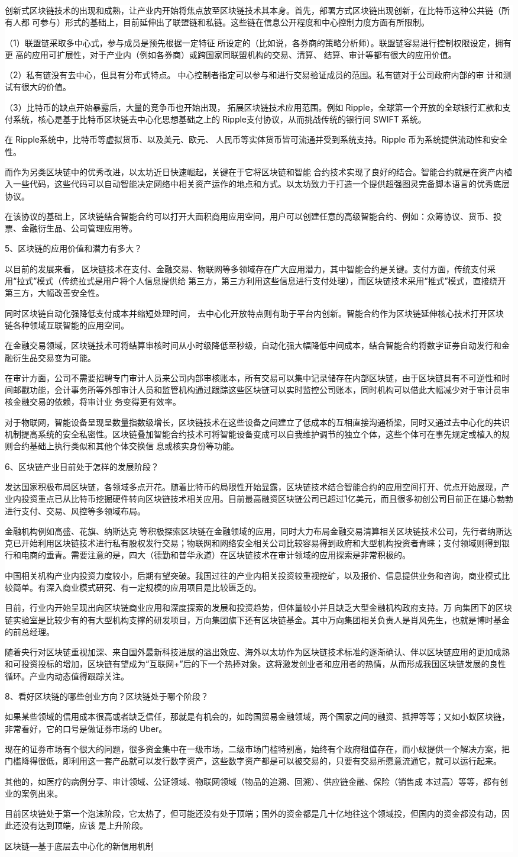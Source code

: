 创新式区块链技术的出现和成熟，让产业内开始将焦点放至区块链技术其本身。首先，部署方式区块链出现创新，在比特币这种公共链（所有人都 可参与）形式的基础上，目前延伸出了联盟链和私链。这些链在信息公开程度和中心控制力度方面有所限制。

（1）联盟链采取多中心式，参与成员是预先根据一定特征 所设定的（比如说，各券商的策略分析师）。联盟链容易进行控制权限设定，拥有更 高的应用可扩展性，对于产业内（例如各券商）或跨国家同联盟机构的交易、清算、 结算、审计等都有很大的应用价值。

（2）私有链没有去中心，但具有分布式特点。 中心控制者指定可以参与和进行交易验证成员的范围。私有链对于公司政府内部的审 计和测试有很大的价值。

（3）比特币的缺点开始暴露后，大量的竞争币也开始出现， 拓展区块链技术应用范围。例如 Ripple，全球第一个开放的全球银行汇款和支付系统，核心是基于比特币区块链去中心化思想基础之上的 Ripple支付协议，从而挑战传统的银行间 SWIFT 系统。

在 Ripple系统中，比特币等虚拟货币、以及美元、欧元、 人民币等实体货币皆可流通并受到系统支持。Ripple 币为系统提供流动性和安全性。

而作为另类区块链中的优秀改进，以太坊近日快速崛起，关键在于它将区块链和智能 合约技术实现了良好的结合。智能合约就是在资产内植入一些代码，这些代码可以自动智能决定网络中相关资产运作的地点和方式。以太坊致力于打造一个提供超强图灵完备脚本语言的优秀底层协议。

在该协议的基础上，区块链结合智能合约可以打开大面积商用应用空间，用户可以创建任意的高级智能合约、例如：众筹协议、货币、投票、金融衍生品、公司管理应用等。

5、区块链的应用价值和潜力有多大？

以目前的发展来看， 区块链技术在支付、金融交易、物联网等多领域存在广大应用潜力，其中智能合约是关键。支付方面，传统支付采用“拉式”模式（传统拉式是用户将个人信息提供给 第三方，第三方利用这些信息进行支付处理），而区块链技术采用“推式”模式，直接绕开第三方，大幅改善安全性。

同时区块链自动化强降低支付成本并缩短处理时间， 去中心化开放特点则有助于平台内创新。智能合约作为区块链延伸核心技术打开区块 链各种领域互联智能的应用空间。

在金融交易领域，区块链技术可将结算审核时间从小时级降低至秒级，自动化强大幅降低中间成本，结合智能合约将数字证券自动发行和金融衍生品交易变为可能。

在审计方面，公司不需要招聘专门审计人员来公司内部审核账本，所有交易可以集中记录储存在内部区块链，由于区块链具有不可逆性和时 间邮戳功能，会计事务所等外部审计人员和监管机构通过跟踪这些区块链可以实时监控公司账本，同时机构可以借此大幅减少对于审计员审核金融交易的依赖，将审计业 务变得更有效率。

对于物联网，智能设备呈现呈数量指数级增长，区块链技术在这些设备之间建立了低成本的互相直接沟通桥梁，同时又通过去中心化的共识机制提高系统的安全私密性。区块链叠加智能合约技术可将智能设备变成可以自我维护调节的独立个体，这些个体可在事先规定或植入的规则合约基础上执行类似和其他个体交换信 息或核实身份等功能。

6、区块链产业目前处于怎样的发展阶段？

发达国家积极布局区块链，各领域多点开花。随着比特币的局限性开始显露，区块链技术结合智能合约的应用空间打开、优点开始展现，产业内投资重点已从比特币挖掘硬件转向区块链技术相关应用。目前最高融资区块链公司已超过1亿美元，而且很多初创公司目前正在雄心勃勃进行支付、交易、风控等多领域布局。

金融机构例如高盛、花旗、纳斯达克 等积极探索区块链在金融领域的应用，同时大力布局金融交易清算相关区块链技术公司，先行者纳斯达克已开始利用区块链技术进行私有股权发行交易；物联网和网络安全相关公司比较容易得到政府和大型机构投资者青睐；支付领域则得到银行和电商的垂青。需要注意的是，四大（德勤和普华永道）在区块链技术在审计领域的应用探索是非常积极的。

中国相关机构产业内投资力度较小，后期有望突破。我国过往的产业内相关投资较重视挖矿，以及报价、信息提供业务和咨询，商业模式比较简单。有深入商业模式研究、有一定规模的应用项目是比较匮乏的。

目前，行业内开始呈现出向区块链商业应用和深度探索的发展和投资趋势，但体量较小并且缺乏大型金融机构政府支持。万 向集团下的区块链实验室是比较少有的有大型机构支撑的研发项目，万向集团旗下还有区块链基金。其中万向集团相关负责人是肖风先生，也就是博时基金的前总经理。

随着央行对区块链重视加深、来自国外最新科技进展的溢出效应、海外以太坊作为区块链技术标准的逐渐确认、伴以区块链应用的更加成熟和可投资投标的增加，区块链有望成为“互联网+”后的下一个热捧对象。这将激发创业者和应用者的热情，从而形成我国区块链发展的良性循环。产业内动态值得跟踪关注。

8、看好区块链的哪些创业方向？区块链处于哪个阶段？

如果某些领域的信用成本很高或者缺乏信任，那就是有机会的，如跨国贸易金融领域，两个国家之间的融资、抵押等等；又如小蚁区块链，非常看好，它的口号是做证券市场的 Uber。

现在的证券市场有个很大的问题，很多资金集中在一级市场，二级市场门槛特别高，始终有个政府租值存在，而小蚁提供一个解决方案，把门槛降得很低，即利用这一套产品就可以发行数字资产，这些数字资产都是可以被交易的，只要有交易所愿意流通它，就可以运行起来。

其他的，如医疗的病例分享、审计领域、公证领域、物联网领域（物品的追溯、回溯）、供应链金融、保险（销售成 本过高）等等，都有创业的案例出来。

目前区块链处于第一个泡沫阶段，它太热了，但可能还没有处于顶端；国外的资金都是几十亿地往这个领域投，但国内的资金都没有动，因此还没有达到顶端，应该 是上升阶段。

区块链—基于底层去中心化的新信用机制
